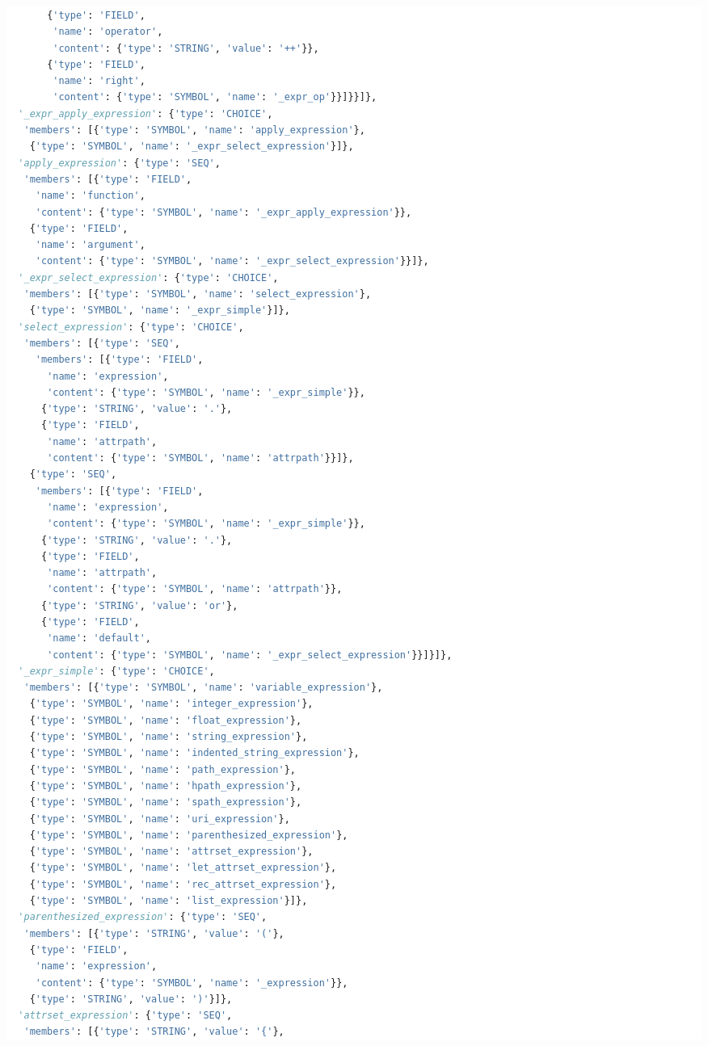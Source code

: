 ```python
       {'type': 'FIELD',
        'name': 'operator',
        'content': {'type': 'STRING', 'value': '++'}},
       {'type': 'FIELD',
        'name': 'right',
        'content': {'type': 'SYMBOL', 'name': '_expr_op'}}]}}]},
  '_expr_apply_expression': {'type': 'CHOICE',
   'members': [{'type': 'SYMBOL', 'name': 'apply_expression'},
    {'type': 'SYMBOL', 'name': '_expr_select_expression'}]},
  'apply_expression': {'type': 'SEQ',
   'members': [{'type': 'FIELD',
     'name': 'function',
     'content': {'type': 'SYMBOL', 'name': '_expr_apply_expression'}},
    {'type': 'FIELD',
     'name': 'argument',
     'content': {'type': 'SYMBOL', 'name': '_expr_select_expression'}}]},
  '_expr_select_expression': {'type': 'CHOICE',
   'members': [{'type': 'SYMBOL', 'name': 'select_expression'},
    {'type': 'SYMBOL', 'name': '_expr_simple'}]},
  'select_expression': {'type': 'CHOICE',
   'members': [{'type': 'SEQ',
     'members': [{'type': 'FIELD',
       'name': 'expression',
       'content': {'type': 'SYMBOL', 'name': '_expr_simple'}},
      {'type': 'STRING', 'value': '.'},
      {'type': 'FIELD',
       'name': 'attrpath',
       'content': {'type': 'SYMBOL', 'name': 'attrpath'}}]},
    {'type': 'SEQ',
     'members': [{'type': 'FIELD',
       'name': 'expression',
       'content': {'type': 'SYMBOL', 'name': '_expr_simple'}},
      {'type': 'STRING', 'value': '.'},
      {'type': 'FIELD',
       'name': 'attrpath',
       'content': {'type': 'SYMBOL', 'name': 'attrpath'}},
      {'type': 'STRING', 'value': 'or'},
      {'type': 'FIELD',
       'name': 'default',
       'content': {'type': 'SYMBOL', 'name': '_expr_select_expression'}}]}]},
  '_expr_simple': {'type': 'CHOICE',
   'members': [{'type': 'SYMBOL', 'name': 'variable_expression'},
    {'type': 'SYMBOL', 'name': 'integer_expression'},
    {'type': 'SYMBOL', 'name': 'float_expression'},
    {'type': 'SYMBOL', 'name': 'string_expression'},
    {'type': 'SYMBOL', 'name': 'indented_string_expression'},
    {'type': 'SYMBOL', 'name': 'path_expression'},
    {'type': 'SYMBOL', 'name': 'hpath_expression'},
    {'type': 'SYMBOL', 'name': 'spath_expression'},
    {'type': 'SYMBOL', 'name': 'uri_expression'},
    {'type': 'SYMBOL', 'name': 'parenthesized_expression'},
    {'type': 'SYMBOL', 'name': 'attrset_expression'},
    {'type': 'SYMBOL', 'name': 'let_attrset_expression'},
    {'type': 'SYMBOL', 'name': 'rec_attrset_expression'},
    {'type': 'SYMBOL', 'name': 'list_expression'}]},
  'parenthesized_expression': {'type': 'SEQ',
   'members': [{'type': 'STRING', 'value': '('},
    {'type': 'FIELD',
     'name': 'expression',
     'content': {'type': 'SYMBOL', 'name': '_expression'}},
    {'type': 'STRING', 'value': ')'}]},
  'attrset_expression': {'type': 'SEQ',
   'members': [{'type': 'STRING', 'value': '{'},
```